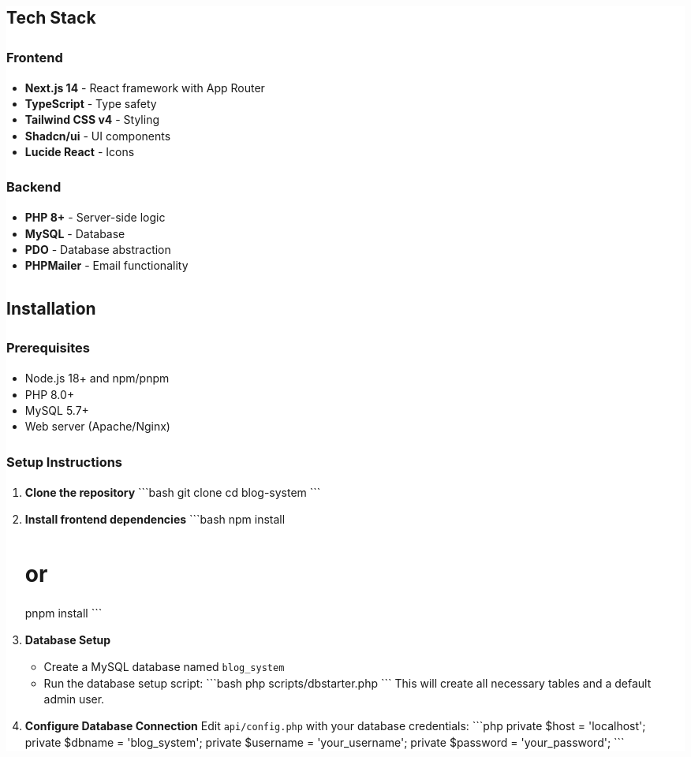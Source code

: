 ## Tech Stack

### Frontend
- **Next.js 14** - React framework with App Router
- **TypeScript** - Type safety
- **Tailwind CSS v4** - Styling
- **Shadcn/ui** - UI components
- **Lucide React** - Icons

### Backend
- **PHP 8+** - Server-side logic
- **MySQL** - Database
- **PDO** - Database abstraction
- **PHPMailer** - Email functionality

## Installation

### Prerequisites
- Node.js 18+ and npm/pnpm
- PHP 8.0+
- MySQL 5.7+
- Web server (Apache/Nginx)

### Setup Instructions

1. **Clone the repository**
   \`\`\`bash
   git clone <repository-url>
   cd blog-system
   \`\`\`

2. **Install frontend dependencies**
   \`\`\`bash
   npm install
   # or
   pnpm install
   \`\`\`

3. **Database Setup**
   - Create a MySQL database named `blog_system`
   - Run the database setup script:
   \`\`\`bash
   php scripts/dbstarter.php
   \`\`\`
   This will create all necessary tables and a default admin user.

4. **Configure Database Connection**
   Edit `api/config.php` with your database credentials:
   \`\`\`php
   private $host = 'localhost';
   private $dbname = 'blog_system';
   private $username = 'your_username';
   private $password = 'your_password';
   \`\`\`
